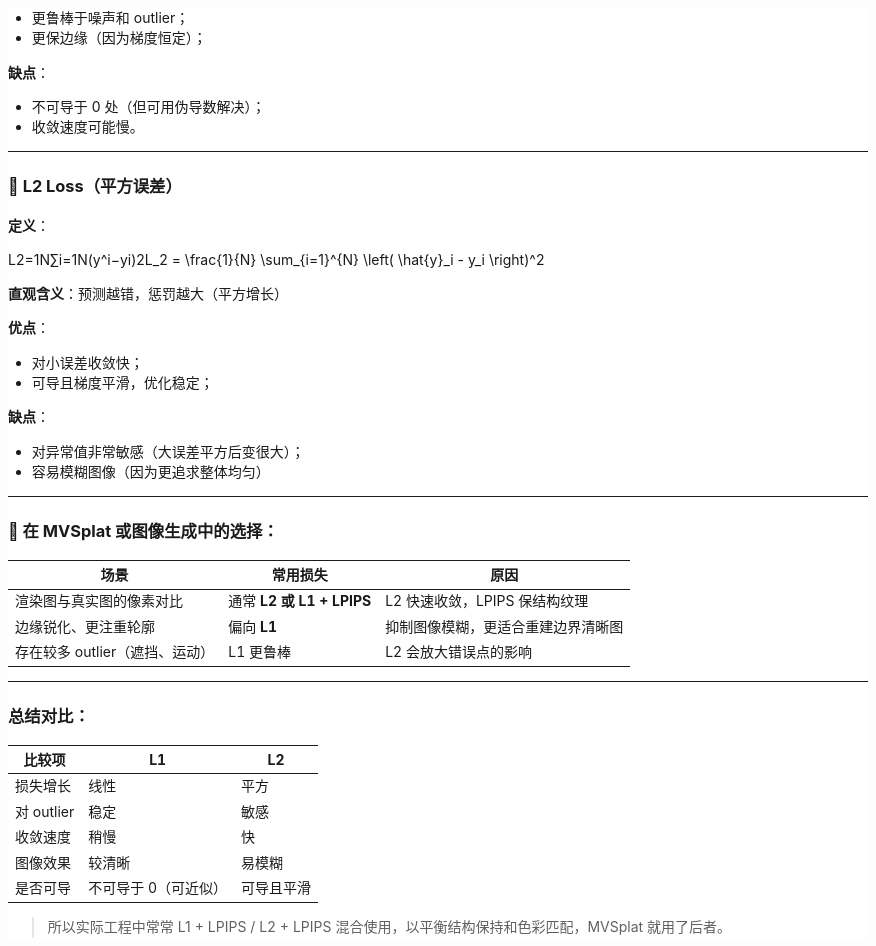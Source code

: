 - 更鲁棒于噪声和 outlier；
- 更保边缘（因为梯度恒定）；

**缺点**：

- 不可导于 0 处（但可用伪导数解决）；
- 收敛速度可能慢。

---

### 🔹 **L2 Loss**（平方误差）

**定义**：

L2=1N∑i=1N(y^i−yi)2L_2 = \frac{1}{N} \sum_{i=1}^{N} \left( \hat{y}_i - y_i \right)^2

**直观含义**：预测越错，惩罚越大（平方增长）

**优点**：

- 对小误差收敛快；
- 可导且梯度平滑，优化稳定；

**缺点**：

- 对异常值非常敏感（大误差平方后变很大）；
- 容易模糊图像（因为更追求整体均匀）

---

### 📌 在 MVSplat 或图像生成中的选择：

| 场景 | 常用损失 | 原因 |
| --- | --- | --- |
| 渲染图与真实图的像素对比 | 通常 **L2 或 L1 + LPIPS** | L2 快速收敛，LPIPS 保结构纹理 |
| 边缘锐化、更注重轮廓 | 偏向 **L1** | 抑制图像模糊，更适合重建边界清晰图 |
| 存在较多 outlier（遮挡、运动） | L1 更鲁棒 | L2 会放大错误点的影响 |

---

### 总结对比：

| 比较项 | L1 | L2 |
| --- | --- | --- |
| 损失增长 | 线性 | 平方 |
| 对 outlier | 稳定 | 敏感 |
| 收敛速度 | 稍慢 | 快 |
| 图像效果 | 较清晰 | 易模糊 |
| 是否可导 | 不可导于 0（可近似） | 可导且平滑 |

> 所以实际工程中常常 L1 + LPIPS / L2 + LPIPS 混合使用，以平衡结构保持和色彩匹配，MVSplat 就用了后者。
>